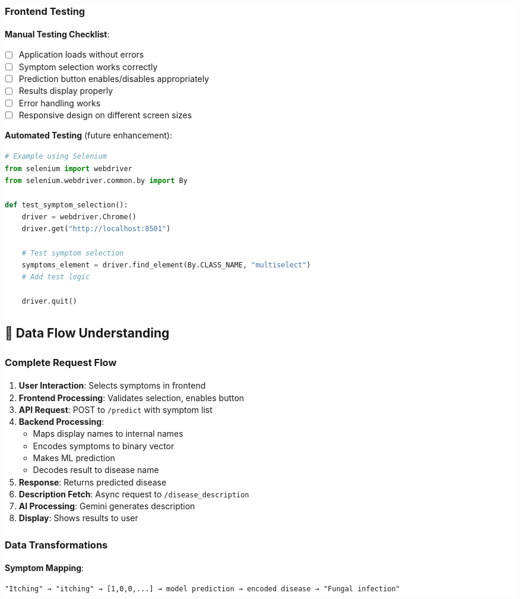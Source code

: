 ### Frontend Testing

**Manual Testing Checklist**:

- [ ] Application loads without errors
- [ ] Symptom selection works correctly
- [ ] Prediction button enables/disables appropriately
- [ ] Results display properly
- [ ] Error handling works
- [ ] Responsive design on different screen sizes

**Automated Testing** (future enhancement):

```python
# Example using Selenium
from selenium import webdriver
from selenium.webdriver.common.by import By

def test_symptom_selection():
    driver = webdriver.Chrome()
    driver.get("http://localhost:8501")

    # Test symptom selection
    symptoms_element = driver.find_element(By.CLASS_NAME, "multiselect")
    # Add test logic

    driver.quit()
```

## 🔄 Data Flow Understanding

### Complete Request Flow

1. **User Interaction**: Selects symptoms in frontend
2. **Frontend Processing**: Validates selection, enables button
3. **API Request**: POST to `/predict` with symptom list
4. **Backend Processing**:
   - Maps display names to internal names
   - Encodes symptoms to binary vector
   - Makes ML prediction
   - Decodes result to disease name
5. **Response**: Returns predicted disease
6. **Description Fetch**: Async request to `/disease_description`
7. **AI Processing**: Gemini generates description
8. **Display**: Shows results to user

### Data Transformations

**Symptom Mapping**:

```
"Itching" → "itching" → [1,0,0,...] → model prediction → encoded disease → "Fungal infection"
```
